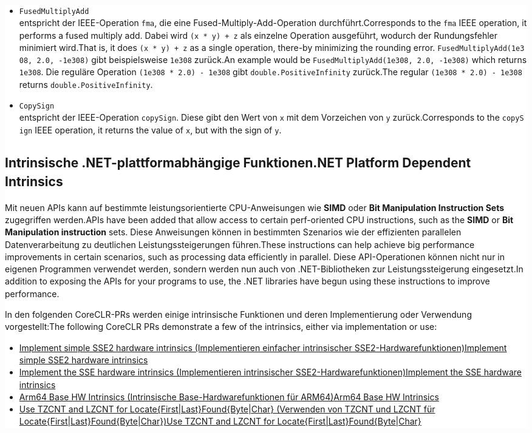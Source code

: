 * `FusedMultiplyAdd`\
<span data-ttu-id="7a842-170">entspricht der IEEE-Operation `fma`, die eine Fused-Multiply-Add-Operation durchführt.</span><span class="sxs-lookup"><span data-stu-id="7a842-170">Corresponds to the `fma` IEEE operation, it performs a fused multiply add.</span></span> <span data-ttu-id="7a842-171">Dabei wird `(x * y) + z` als einzelne Operation ausgeführt, wodurch der Rundungsfehler minimiert wird.</span><span class="sxs-lookup"><span data-stu-id="7a842-171">That is, it does `(x * y) + z` as a single operation, there-by minimizing the rounding error.</span></span> <span data-ttu-id="7a842-172">`FusedMultiplyAdd(1e308, 2.0, -1e308)` gibt beispielsweise `1e308` zurück.</span><span class="sxs-lookup"><span data-stu-id="7a842-172">An example would be `FusedMultiplyAdd(1e308, 2.0, -1e308)` which returns `1e308`.</span></span> <span data-ttu-id="7a842-173">Die reguläre Operation `(1e308 * 2.0) - 1e308` gibt `double.PositiveInfinity` zurück.</span><span class="sxs-lookup"><span data-stu-id="7a842-173">The regular `(1e308 * 2.0) - 1e308` returns `double.PositiveInfinity`.</span></span>

* `CopySign`\
<span data-ttu-id="7a842-174">entspricht der IEEE-Operation `copySign`. Diese gibt den Wert von `x` mit dem Vorzeichen von `y` zurück.</span><span class="sxs-lookup"><span data-stu-id="7a842-174">Corresponds to the `copySign` IEEE operation, it returns the value of `x`, but with the sign of `y`.</span></span>

## <a name="net-platform-dependent-intrinsics"></a><span data-ttu-id="7a842-175">Intrinsische .NET-plattformabhängige Funktionen</span><span class="sxs-lookup"><span data-stu-id="7a842-175">.NET Platform Dependent Intrinsics</span></span>

<span data-ttu-id="7a842-176">Mit neuen APIs kann auf bestimmte leistungsorientierte CPU-Anweisungen wie **SIMD** oder **Bit Manipulation Instruction Sets** zugegriffen werden.</span><span class="sxs-lookup"><span data-stu-id="7a842-176">APIs have been added that allow access to certain perf-oriented CPU instructions, such as the **SIMD** or **Bit Manipulation instruction** sets.</span></span> <span data-ttu-id="7a842-177">Diese Anweisungen können in bestimmten Szenarios wie der effizienten parallelen Datenverarbeitung zu deutlichen Leistungssteigerungen führen.</span><span class="sxs-lookup"><span data-stu-id="7a842-177">These instructions can help achieve big performance improvements in certain scenarios, such as processing data efficiently in parallel.</span></span> <span data-ttu-id="7a842-178">Diese API-Operationen können nicht nur in eigenen Programmen verwendet werden, sondern werden nun auch von .NET-Bibliotheken zur Leistungssteigerung eingesetzt.</span><span class="sxs-lookup"><span data-stu-id="7a842-178">In addition to exposing the APIs for your programs to use, the .NET libraries have begun using these instructions to improve performance.</span></span>

<span data-ttu-id="7a842-179">In den folgenden CoreCLR-PRs werden einige intrinsische Funktionen und deren Implementierung oder Verwendung vorgestellt:</span><span class="sxs-lookup"><span data-stu-id="7a842-179">The following CoreCLR PRs demonstrate a few of the intrinsics, either via implementation or use:</span></span>

* [<span data-ttu-id="7a842-180">Implement simple SSE2 hardware intrinsics (Implementieren einfacher intrinsischer SSE2-Hardwarefunktionen)</span><span class="sxs-lookup"><span data-stu-id="7a842-180">Implement simple SSE2 hardware intrinsics</span></span>](https://github.com/dotnet/coreclr/pull/15585)
* [<span data-ttu-id="7a842-181">Implement the SSE hardware intrinsics (Implementieren intrinsischer SSE2-Hardwarefunktionen)</span><span class="sxs-lookup"><span data-stu-id="7a842-181">Implement the SSE hardware intrinsics</span></span>](https://github.com/dotnet/coreclr/pull/15538)
* [<span data-ttu-id="7a842-182">Arm64 Base HW Intrinsics (Intrinsische Base-Hardwarefunktionen für ARM64)</span><span class="sxs-lookup"><span data-stu-id="7a842-182">Arm64 Base HW Intrinsics</span></span>](https://github.com/dotnet/coreclr/pull/16822)
* [<span data-ttu-id="7a842-183">Use TZCNT and LZCNT for Locate{First|Last}Found{Byte|Char} (Verwenden von TZCNT und LZCNT für Locate{First|Last}Found{Byte|Char})</span><span class="sxs-lookup"><span data-stu-id="7a842-183">Use TZCNT and LZCNT for Locate{First|Last}Found{Byte|Char}</span></span>](https://github.com/dotnet/coreclr/pull/21073)
